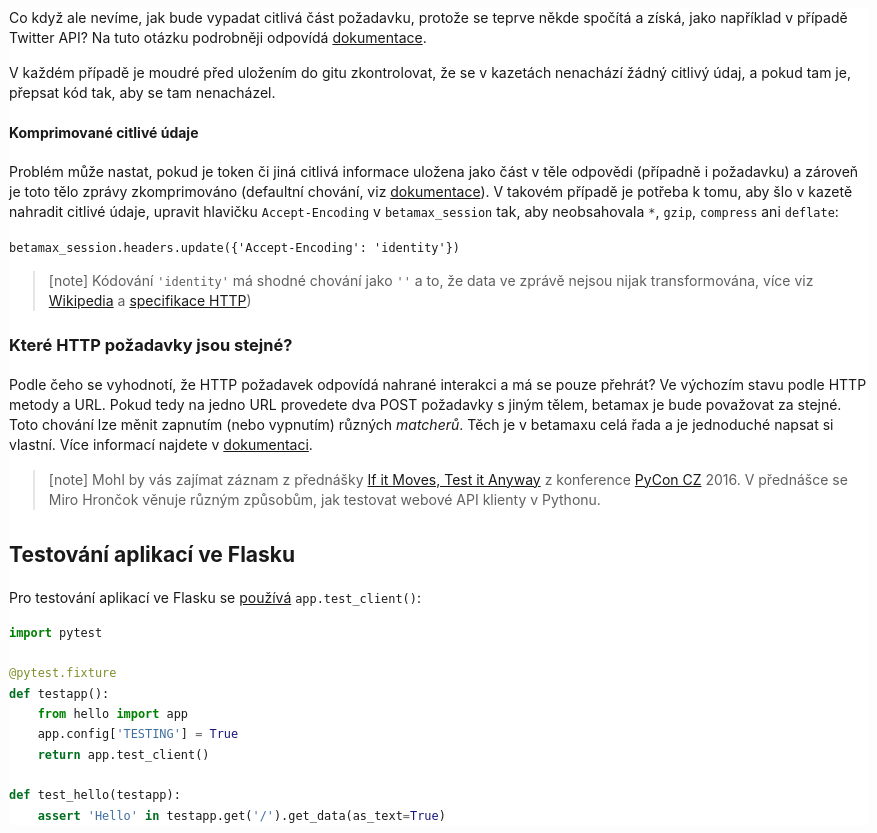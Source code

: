 
Co když ale nevíme, jak bude vypadat citlivá část požadavku, protože se teprve
někde spočítá a získá, jako například v případě Twitter API?
Na tuto otázku podrobněji odpovídá
[dokumentace](https://betamax.readthedocs.io/en/latest/configuring.html#filtering-sensitive-data).

V každém případě je moudré před uložením do gitu zkontrolovat, že se v kazetách
nenachází žádný citlivý údaj, a pokud tam je, přepsat kód tak, aby se tam nenacházel.

#### Komprimované citlivé údaje

Problém může nastat, pokud je token či jiná citlivá informace uložena jako část v těle 
odpovědi (případně i požadavku) a zároveň je toto tělo zprávy zkomprimováno (defaultní
chování, viz [dokumentace](http://betamax.readthedocs.io/en/latest/implementation_details.html#gzip-content-encoding)). 
V takovém případě je potřeba k tomu, aby šlo v kazetě nahradit citlivé údaje, upravit 
hlavičku `Accept-Encoding` v `betamax_session` tak, aby neobsahovala `*`, `gzip`, 
`compress` ani `deflate`:

```
betamax_session.headers.update({'Accept-Encoding': 'identity'})
```

> [note]
> Kódování `'identity'` má shodné chování jako `''` a to, že data ve zprávě nejsou 
> nijak transformována, více viz [Wikipedia](https://en.wikipedia.org/wiki/HTTP_compression#Content-Encoding_tokens) 
> a [specifikace HTTP](https://www.w3.org/Protocols/rfc2616/rfc2616-sec14.html#sec14.3))

### Které HTTP požadavky jsou stejné?

Podle čeho se vyhodnotí, že HTTP požadavek odpovídá nahrané interakci a má se
pouze přehrát? Ve výchozím stavu podle HTTP metody a URL.
Pokud tedy na jedno URL provedete dva POST požadavky s jiným tělem, betamax
je bude považovat za stejné. Toto chování lze měnit zapnutím (nebo vypnutím)
různých *matcherů*. Těch je v betamaxu celá řada a je jednoduché napsat si
vlastní. Více informací najdete
v [dokumentaci](http://betamax.readthedocs.io/en/latest/matchers.html).

> [note]
> Mohl by vás zajímat záznam z přednášky [If it Moves, Test it Anyway]
> z konference [PyCon CZ] 2016. V přednášce se Miro Hrončok věnuje různým způsobům, jak
> testovat webové API klienty v Pythonu.

[If it Moves, Test it Anyway]: https://www.youtube.com/watch?v=iFqF5IaWfy0

Testování aplikací ve Flasku
----------------------------

Pro testování aplikací ve Flasku se
[používá](http://flask.pocoo.org/docs/1.0/testing/) `app.test_client()`:

```python
import pytest

@pytest.fixture
def testapp():
    from hello import app
    app.config['TESTING'] = True
    return app.test_client()

def test_hello(testapp):
    assert 'Hello' in testapp.get('/').get_data(as_text=True)
```


[pytest]: http://pytest.org/
[dokumentaci]: http://docs.pytest.org/en/latest/getting-started.html
[parametrické testy]: http://doc.pytest.org/en/latest/parametrize.html
[fixtures]: http://doc.pytest.org/en/latest/fixture.html
[flexmock]: https://flexmock.readthedocs.io/
[kontrolovat]: http://flexmock.readthedocs.io/en/latest/start/#creating-and-checking-expectations
[PyCon CZ]: https://cz.pycon.org/
[Should I mock or should I not?]: https://www.youtube.com/watch?v=-nJ-ZW_LP7s
[betamax]: https://betamax.readthedocs.io/
[Response]: http://flask.pocoo.org/docs/1.0/api/#flask.Response